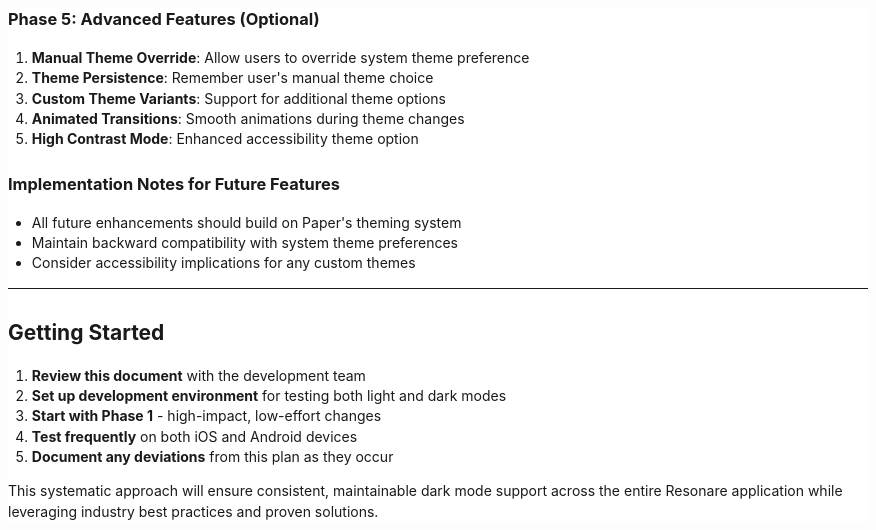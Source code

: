 ### Phase 5: Advanced Features (Optional)
1. **Manual Theme Override**: Allow users to override system theme preference
2. **Theme Persistence**: Remember user's manual theme choice
3. **Custom Theme Variants**: Support for additional theme options
4. **Animated Transitions**: Smooth animations during theme changes
5. **High Contrast Mode**: Enhanced accessibility theme option

### Implementation Notes for Future Features
- All future enhancements should build on Paper's theming system
- Maintain backward compatibility with system theme preferences
- Consider accessibility implications for any custom themes

---

## Getting Started

1. **Review this document** with the development team
2. **Set up development environment** for testing both light and dark modes
3. **Start with Phase 1** - high-impact, low-effort changes
4. **Test frequently** on both iOS and Android devices
5. **Document any deviations** from this plan as they occur

This systematic approach will ensure consistent, maintainable dark mode support across the entire Resonare application while leveraging industry best practices and proven solutions.